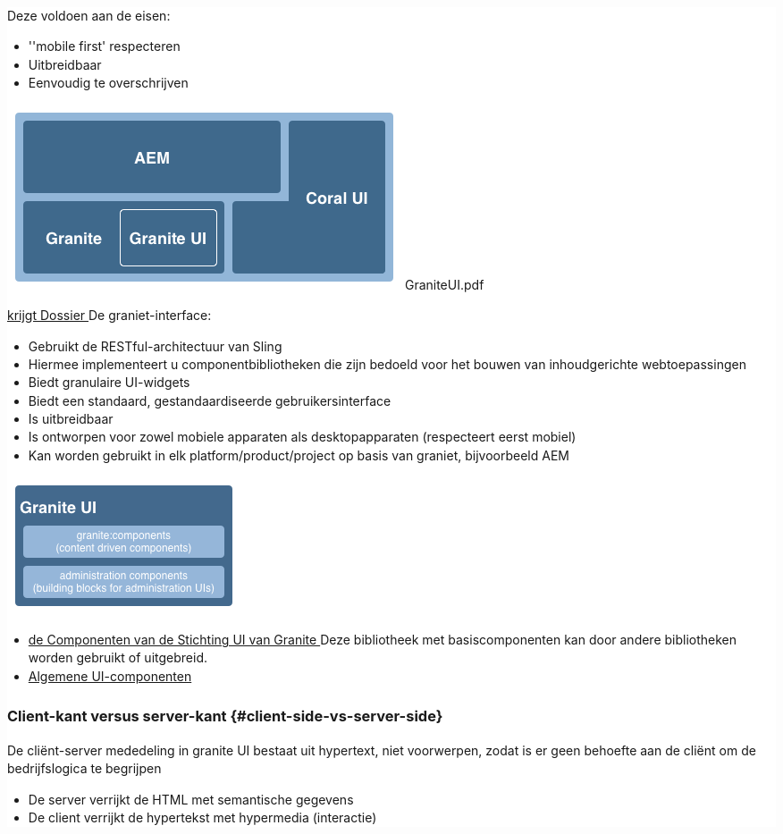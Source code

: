 Deze voldoen aan de eisen:

* &#39;&#39;mobile first&#39; respecteren
* Uitbreidbaar
* Eenvoudig te overschrijven

![ chlimage_1-81 ](assets/chlimage_1-81.png)
GraniteUI.pdf

[ krijgt Dossier ](assets/graniteui.pdf)
De graniet-interface:

* Gebruikt de RESTful-architectuur van Sling
* Hiermee implementeert u componentbibliotheken die zijn bedoeld voor het bouwen van inhoudgerichte webtoepassingen
* Biedt granulaire UI-widgets
* Biedt een standaard, gestandaardiseerde gebruikersinterface
* Is uitbreidbaar
* Is ontworpen voor zowel mobiele apparaten als desktopapparaten (respecteert eerst mobiel)
* Kan worden gebruikt in elk platform/product/project op basis van graniet, bijvoorbeeld AEM

![ chlimage_1-82 ](assets/chlimage_1-82.png)

* [ de Componenten van de Stichting UI van Granite ](#granite-ui-foundation-components)
Deze bibliotheek met basiscomponenten kan door andere bibliotheken worden gebruikt of uitgebreid.
* [Algemene UI-componenten](#granite-ui-administration-components)

### Client-kant versus server-kant {#client-side-vs-server-side}

De cliënt-server mededeling in granite UI bestaat uit hypertext, niet voorwerpen, zodat is er geen behoefte aan de cliënt om de bedrijfslogica te begrijpen

* De server verrijkt de HTML met semantische gegevens
* De client verrijkt de hypertekst met hypermedia (interactie)
